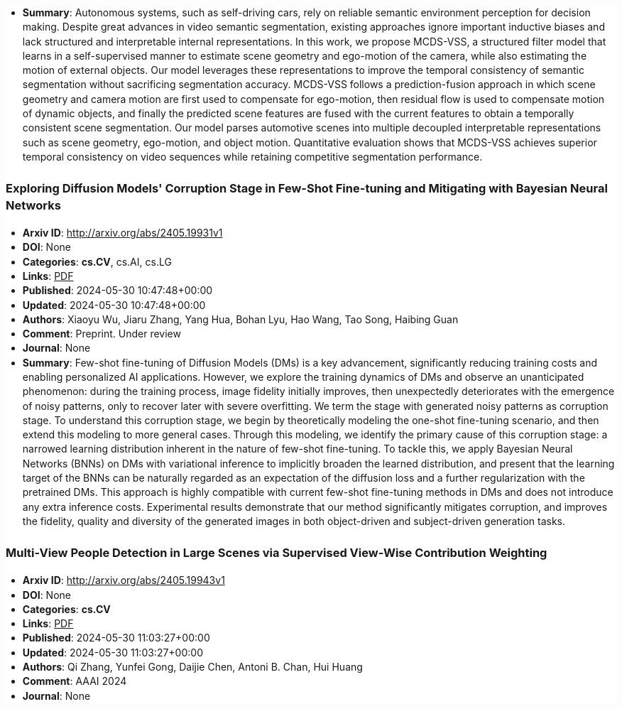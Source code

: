 - **Summary**: Autonomous systems, such as self-driving cars, rely on reliable semantic environment perception for decision making. Despite great advances in video semantic segmentation, existing approaches ignore important inductive biases and lack structured and interpretable internal representations. In this work, we propose MCDS-VSS, a structured filter model that learns in a self-supervised manner to estimate scene geometry and ego-motion of the camera, while also estimating the motion of external objects. Our model leverages these representations to improve the temporal consistency of semantic segmentation without sacrificing segmentation accuracy. MCDS-VSS follows a prediction-fusion approach in which scene geometry and camera motion are first used to compensate for ego-motion, then residual flow is used to compensate motion of dynamic objects, and finally the predicted scene features are fused with the current features to obtain a temporally consistent scene segmentation. Our model parses automotive scenes into multiple decoupled interpretable representations such as scene geometry, ego-motion, and object motion. Quantitative evaluation shows that MCDS-VSS achieves superior temporal consistency on video sequences while retaining competitive segmentation performance.



### Exploring Diffusion Models' Corruption Stage in Few-Shot Fine-tuning and Mitigating with Bayesian Neural Networks
- **Arxiv ID**: http://arxiv.org/abs/2405.19931v1
- **DOI**: None
- **Categories**: **cs.CV**, cs.AI, cs.LG
- **Links**: [PDF](http://arxiv.org/pdf/2405.19931v1)
- **Published**: 2024-05-30 10:47:48+00:00
- **Updated**: 2024-05-30 10:47:48+00:00
- **Authors**: Xiaoyu Wu, Jiaru Zhang, Yang Hua, Bohan Lyu, Hao Wang, Tao Song, Haibing Guan
- **Comment**: Preprint. Under review
- **Journal**: None
- **Summary**: Few-shot fine-tuning of Diffusion Models (DMs) is a key advancement, significantly reducing training costs and enabling personalized AI applications. However, we explore the training dynamics of DMs and observe an unanticipated phenomenon: during the training process, image fidelity initially improves, then unexpectedly deteriorates with the emergence of noisy patterns, only to recover later with severe overfitting. We term the stage with generated noisy patterns as corruption stage. To understand this corruption stage, we begin by theoretically modeling the one-shot fine-tuning scenario, and then extend this modeling to more general cases. Through this modeling, we identify the primary cause of this corruption stage: a narrowed learning distribution inherent in the nature of few-shot fine-tuning. To tackle this, we apply Bayesian Neural Networks (BNNs) on DMs with variational inference to implicitly broaden the learned distribution, and present that the learning target of the BNNs can be naturally regarded as an expectation of the diffusion loss and a further regularization with the pretrained DMs. This approach is highly compatible with current few-shot fine-tuning methods in DMs and does not introduce any extra inference costs. Experimental results demonstrate that our method significantly mitigates corruption, and improves the fidelity, quality and diversity of the generated images in both object-driven and subject-driven generation tasks.



### Multi-View People Detection in Large Scenes via Supervised View-Wise Contribution Weighting
- **Arxiv ID**: http://arxiv.org/abs/2405.19943v1
- **DOI**: None
- **Categories**: **cs.CV**
- **Links**: [PDF](http://arxiv.org/pdf/2405.19943v1)
- **Published**: 2024-05-30 11:03:27+00:00
- **Updated**: 2024-05-30 11:03:27+00:00
- **Authors**: Qi Zhang, Yunfei Gong, Daijie Chen, Antoni B. Chan, Hui Huang
- **Comment**: AAAI 2024
- **Journal**: None